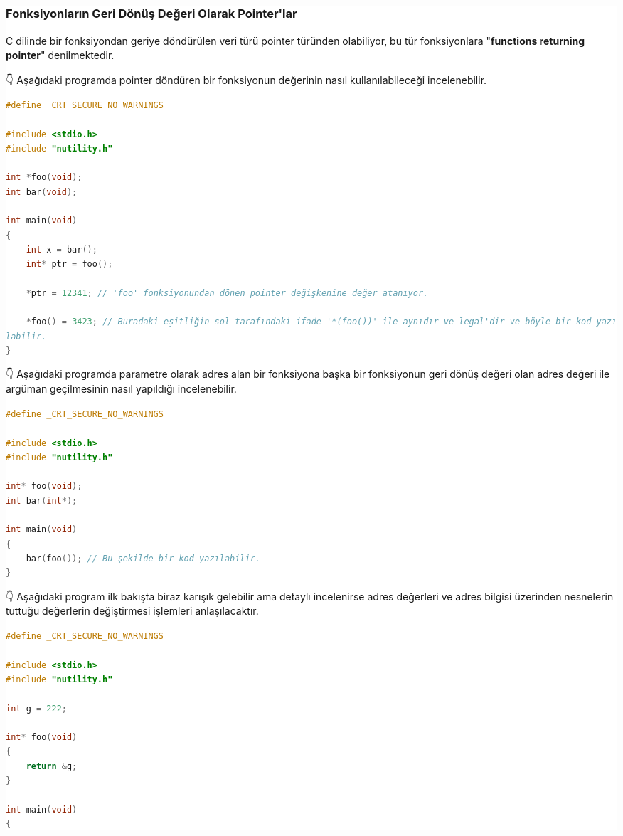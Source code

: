 
### Fonksiyonların Geri Dönüş Değeri Olarak Pointer'lar 

C dilinde bir fonksiyondan geriye döndürülen veri türü pointer türünden olabiliyor, bu tür fonksiyonlara "**functions returning pointer**" denilmektedir.



👇 Aşağıdaki programda pointer döndüren bir fonksiyonun değerinin nasıl kullanılabileceği incelenebilir.
```C
#define _CRT_SECURE_NO_WARNINGS

#include <stdio.h>
#include "nutility.h"

int *foo(void);
int bar(void);

int main(void)
{
    int x = bar();
    int* ptr = foo();

    *ptr = 12341; // 'foo' fonksiyonundan dönen pointer değişkenine değer atanıyor.

    *foo() = 3423; // Buradaki eşitliğin sol tarafındaki ifade '*(foo())' ile aynıdır ve legal'dir ve böyle bir kod yazılabilir.
}
```



👇 Aşağıdaki programda parametre olarak adres alan bir fonksiyona başka bir fonksiyonun geri dönüş değeri olan adres değeri ile argüman geçilmesinin nasıl yapıldığı incelenebilir.
```C
#define _CRT_SECURE_NO_WARNINGS

#include <stdio.h>
#include "nutility.h"

int* foo(void);
int bar(int*);

int main(void)
{
    bar(foo()); // Bu şekilde bir kod yazılabilir.
}
```



👇 Aşağıdaki program ilk bakışta biraz karışık gelebilir ama detaylı incelenirse adres değerleri ve adres bilgisi üzerinden nesnelerin tuttuğu değerlerin değiştirmesi işlemleri anlaşılacaktır.
```C
#define _CRT_SECURE_NO_WARNINGS

#include <stdio.h>
#include "nutility.h"

int g = 222;

int* foo(void)
{
    return &g;
}

int main(void)
{
```